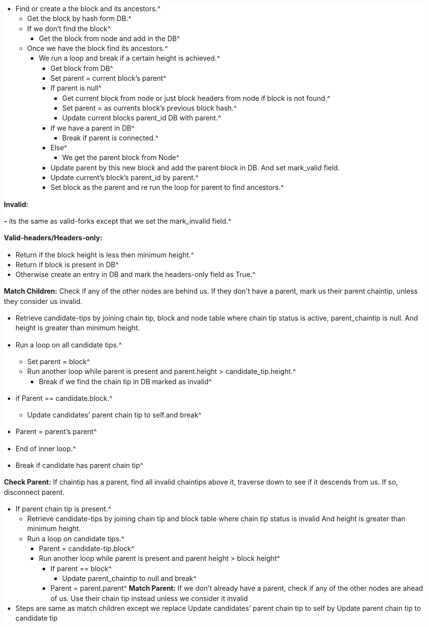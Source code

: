 - Find or create a the block and its ancestors.^
    - Get the block by hash form DB.^
    - If we don’t find the block^
       - Get the block from node and add in the DB^
    - Once we have the block find its ancestors.^
       - We run a loop and break if a certain height is achieved.^
          - Get block from DB^
          - Set parent = current block’s parent^
          - If parent is null^
             - Get current block from node or just block headers from node if block is not found.^
             - Set parent = as currents block’s previous block hash.^
             - Update current blocks parent_id DB with parent.^
          - If we have a parent in DB^
             - Break if parent is connected.^
          - Else^
             - We get the parent block from Node^
          - Update parent by this new block and add the parent block in DB. And set mark_valid
             field.
          - Update current’s block’s parent_id by parent.^
          - Set block as the parent and re run the loop for parent to find ancestors.^

**Invalid:**

**-** its the same as valid-forks except that we set the mark_invalid field.^

**Valid-headers/Headers-only:**

- Return if the block height is less then minimum height.^
- Return if block is present in DB^
- Otherwise create an entry in DB and mark the headers-only field as True.^

**Match Children:**
Check if any of the other nodes are behind us. If they don't have a parent,
mark us their parent chaintip, unless they consider us invalid.

- Retrieve candidate-tips by joining chain tip, block and node table where chain tip status is
    active, parent_chaintip is null. And height is greater than minimum height.
- Run a loop on all candidate tips.^
    - Set parent = block^
    - Run another loop while parent is present and parent.height > candidate_tip.height.^
       - Break if we find the chain tip in DB marked as invalid^


- if Parent == candidate.block.^
    - Update candidates’ parent chain tip to self.and break^
- Parent = parent’s parent^
- End of inner loop.^
- Break if candidate has parent chain tip^

**Check Parent:**
If chaintip has a parent, find all invalid chaintips above it, traverse down to see if it descends from
us. If so, disconnect parent.

- If parent chain tip is present.^
    - Retrieve candidate-tips by joining chain tip and block table where chain tip status is invalid
       And height is greater than minimum height.
    - Run a loop on candidate tips.^
       - Parent = candidate-tip.block^
       - Run another loop while parent is present and parent height > block height^
          - If parent == block^
             - Update parent_chaintip to null and break^
          - Parent = parent.parent^
**Match Parent:**
If we don't already have a parent, check if any of the other nodes are ahead of us. Use their chain
tip instead unless we consider it invalid
- Steps are same as match children except we replace Update candidates’ parent chain tip to self
by Update parent chain tip to candidate tip